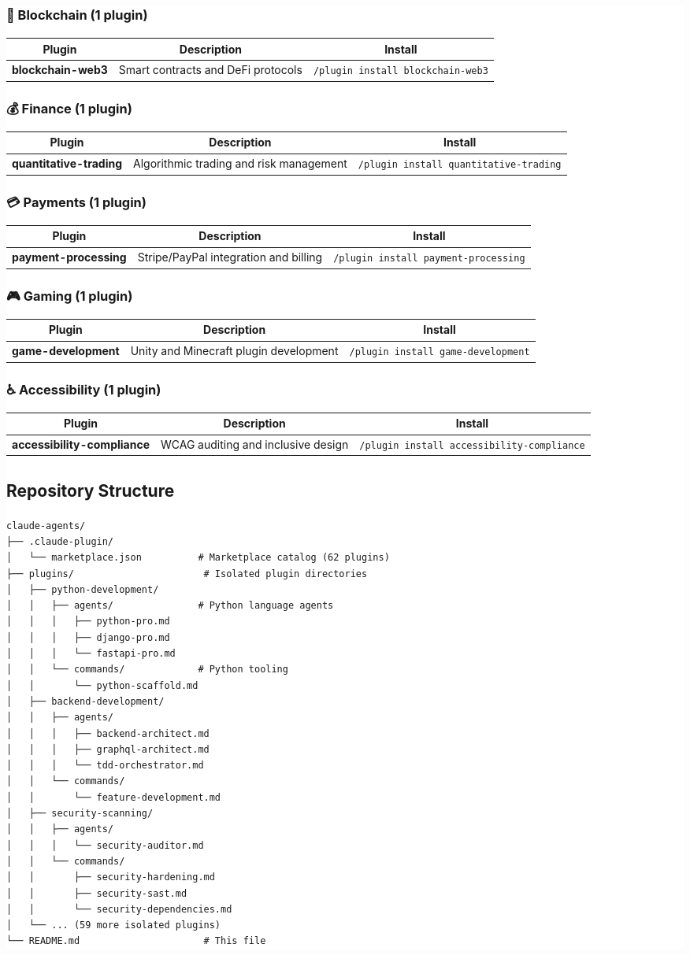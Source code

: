 ### 🔗 Blockchain (1 plugin)

| Plugin              | Description                        | Install                           |
| ------------------- | ---------------------------------- | --------------------------------- |
| **blockchain-web3** | Smart contracts and DeFi protocols | `/plugin install blockchain-web3` |

### 💰 Finance (1 plugin)

| Plugin                   | Description                             | Install                                |
| ------------------------ | --------------------------------------- | -------------------------------------- |
| **quantitative-trading** | Algorithmic trading and risk management | `/plugin install quantitative-trading` |

### 💳 Payments (1 plugin)

| Plugin                 | Description                           | Install                              |
| ---------------------- | ------------------------------------- | ------------------------------------ |
| **payment-processing** | Stripe/PayPal integration and billing | `/plugin install payment-processing` |

### 🎮 Gaming (1 plugin)

| Plugin               | Description                            | Install                            |
| -------------------- | -------------------------------------- | ---------------------------------- |
| **game-development** | Unity and Minecraft plugin development | `/plugin install game-development` |

### ♿ Accessibility (1 plugin)

| Plugin                       | Description                        | Install                                    |
| ---------------------------- | ---------------------------------- | ------------------------------------------ |
| **accessibility-compliance** | WCAG auditing and inclusive design | `/plugin install accessibility-compliance` |

## Repository Structure

```
claude-agents/
├── .claude-plugin/
│   └── marketplace.json          # Marketplace catalog (62 plugins)
├── plugins/                       # Isolated plugin directories
│   ├── python-development/
│   │   ├── agents/               # Python language agents
│   │   │   ├── python-pro.md
│   │   │   ├── django-pro.md
│   │   │   └── fastapi-pro.md
│   │   └── commands/             # Python tooling
│   │       └── python-scaffold.md
│   ├── backend-development/
│   │   ├── agents/
│   │   │   ├── backend-architect.md
│   │   │   ├── graphql-architect.md
│   │   │   └── tdd-orchestrator.md
│   │   └── commands/
│   │       └── feature-development.md
│   ├── security-scanning/
│   │   ├── agents/
│   │   │   └── security-auditor.md
│   │   └── commands/
│   │       ├── security-hardening.md
│   │       ├── security-sast.md
│   │       └── security-dependencies.md
│   └── ... (59 more isolated plugins)
└── README.md                      # This file
```
